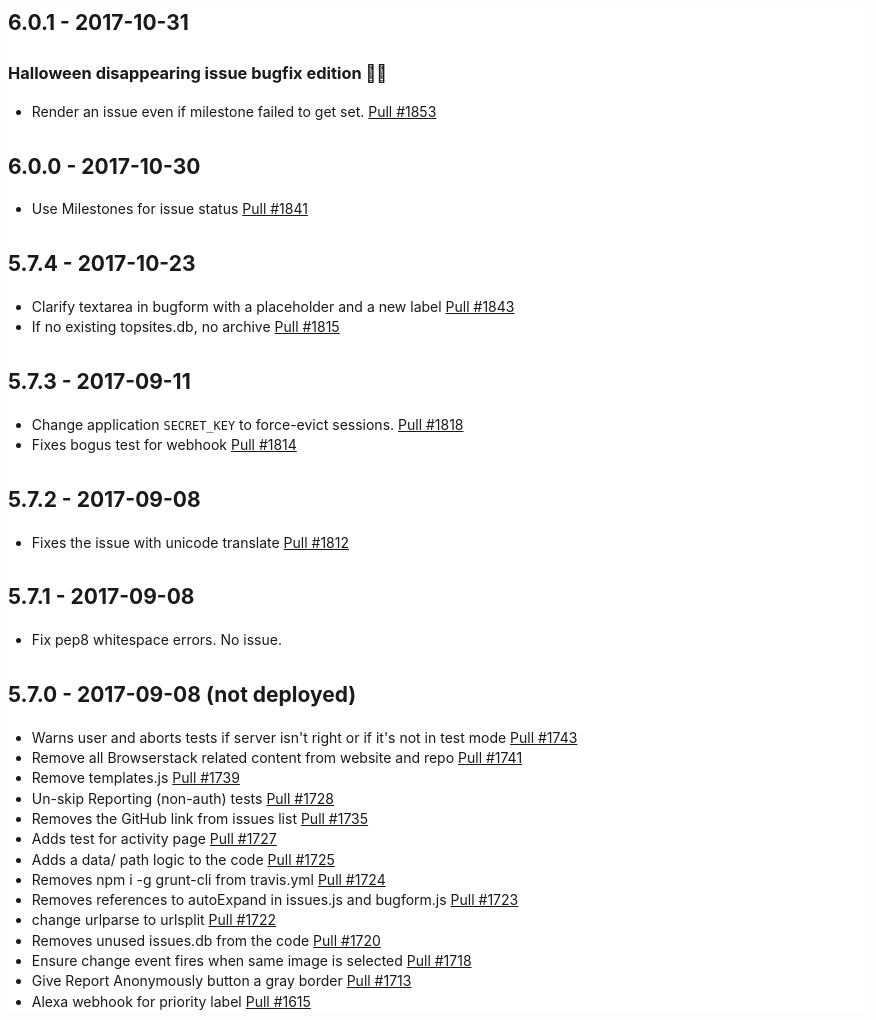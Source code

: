 ## 6.0.1 - 2017-10-31

### Halloween disappearing issue bugfix edition 🎃👻

* Render an issue even if milestone failed to get set. [Pull #1853](https://github.com/webcompat/webcompat.com/pull/1853)

## 6.0.0 - 2017-10-30

* Use Milestones for issue status [Pull #1841](https://github.com/webcompat/webcompat.com/pull/1841)

## 5.7.4 - 2017-10-23

* Clarify textarea in bugform with a placeholder and a new label [Pull #1843](https://github.com/webcompat/webcompat.com/pull/1843)
* If no existing topsites.db, no archive [Pull #1815](https://github.com/webcompat/webcompat.com/pull/1815)

## 5.7.3 - 2017-09-11

* Change application `SECRET_KEY` to force-evict sessions. [Pull #1818](https://github.com/webcompat/webcompat.com/issues/1818)
* Fixes bogus test for webhook [Pull #1814](https://github.com/webcompat/webcompat.com/pull/1814)

## 5.7.2 - 2017-09-08

* Fixes the issue with unicode translate [Pull #1812](https://github.com/webcompat/webcompat.com/pull/1812)

## 5.7.1 - 2017-09-08

* Fix pep8 whitespace errors. No issue.

## 5.7.0 - 2017-09-08 (not deployed)

* Warns user and aborts tests if server isn't right or if it's not in test mode [Pull #1743](https://github.com/webcompat/webcompat.com/pull/1743)
* Remove all Browserstack related content from website and repo [Pull #1741](https://github.com/webcompat/webcompat.com/pull/1741)
* Remove templates.js [Pull #1739](https://github.com/webcompat/webcompat.com/pull/1739)
* Un-skip Reporting (non-auth) tests [Pull #1728](https://github.com/webcompat/webcompat.com/pull/1728)
* Removes the GitHub link from issues list [Pull #1735](https://github.com/webcompat/webcompat.com/pull/1735)
* Adds test for activity page [Pull #1727](https://github.com/webcompat/webcompat.com/pull/1727)
* Adds a data/ path logic to the code [Pull #1725](https://github.com/webcompat/webcompat.com/pull/1725)
* Removes npm i -g grunt-cli from travis.yml [Pull #1724](https://github.com/webcompat/webcompat.com/pull/1724)
* Removes references to autoExpand in issues.js and bugform.js [Pull #1723](https://github.com/webcompat/webcompat.com/pull/1723)
* change urlparse to urlsplit [Pull #1722](https://github.com/webcompat/webcompat.com/pull/1722)
* Removes unused issues.db from the code [Pull #1720](https://github.com/webcompat/webcompat.com/pull/1720)
* Ensure change event fires when same image is selected [Pull #1718](https://github.com/webcompat/webcompat.com/pull/1718)
* Give Report Anonymously button a gray border [Pull #1713](https://github.com/webcompat/webcompat.com/pull/1713)
* Alexa webhook for priority label [Pull #1615](https://github.com/webcompat/webcompat.com/pull/1615)
